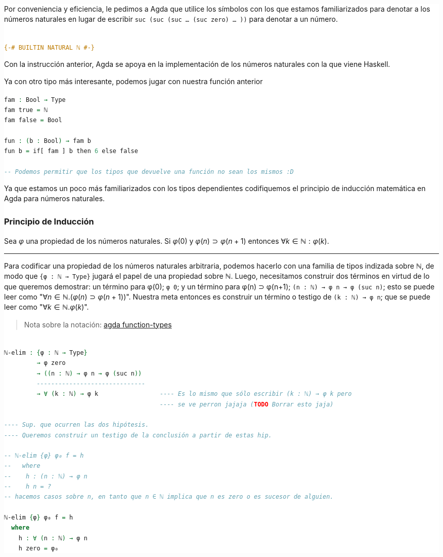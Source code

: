 Por conveniencia y eficiencia, le pedimos a Agda que utilice los símbolos con los que
estamos familiarizados para denotar a los números naturales en lugar de escribir
`suc (suc (suc … (suc zero) … ))` para denotar a un número.

```agda

{-# BUILTIN NATURAL ℕ #-}

```

Con la instrucción anterior, Agda se apoya en la implementación de los números
naturales con la que viene Haskell.

Ya con otro tipo más interesante, podemos jugar con nuestra función anterior

```agda
fam : Bool → Type
fam true = ℕ
fam false = Bool

fun : (b : Bool) → fam b
fun b = if[ fam ] b then 6 else false

-- Podemos permitir que los tipos que devuelve una función no sean los mismos :D
```

Ya que estamos un poco más familiarizados con los tipos dependientes codifiquemos
el principio de inducción matemática en Agda para números naturales.

### Principio de Inducción

Sea $φ$ una propiedad de los números naturales. Si $φ(0)$ y $φ(n) ⊃ φ(n+1)$ entonces
$∀ k ∈ ℕ : φ(k)$.

-------------

Para codificar una propiedad de los números naturales arbitraria, podemos hacerlo
con una familia de tipos indizada sobre ℕ, de modo que `{φ : ℕ → Type}` jugará el papel
de una propiedad sobre ℕ. Luego, necesitamos construir dos términos en virtud de lo que
queremos demostrar: un término para φ(0); `φ 0`; y un término para φ(n) ⊃ φ(n+1);
`(n : ℕ) → φ n → φ (suc n)`; esto se puede leer como "$∀ n ∈ ℕ . (φ(n) ⊃ φ(n+1))$".
Nuestra meta entonces es construir un término o testigo de
`(k : ℕ) → φ n`; que se puede leer como "$∀ k ∈ ℕ . φ(k)$".

> Nota sobre la notación: [agda function-types](https://agda.readthedocs.io/en/v2.5.2/language/function-types.html)

```agda

ℕ-elim : {φ : ℕ → Type}
         → φ zero
         → ((n : ℕ) → φ n → φ (suc n))
         ------------------------------
         → ∀ (k : ℕ) → φ k                 ---- Es lo mismo que sólo escribir (k : ℕ) → φ k pero
                                           ---- se ve perron jajaja (TODO Borrar esto jaja)

---- Sup. que ocurren las dos hipótesis.
---- Queremos construir un testigo de la conclusión a partir de estas hip.

-- ℕ-elim {φ} φ₀ f = h                        
--   where
--    h : (n : ℕ) → φ n
--    h n = ?
-- hacemos casos sobre n, en tanto que n ∈ ℕ implica que n es zero o es sucesor de alguien.

ℕ-elim {φ} φ₀ f = h
  where
    h : ∀ (n : ℕ) → φ n
    h zero = φ₀
```
